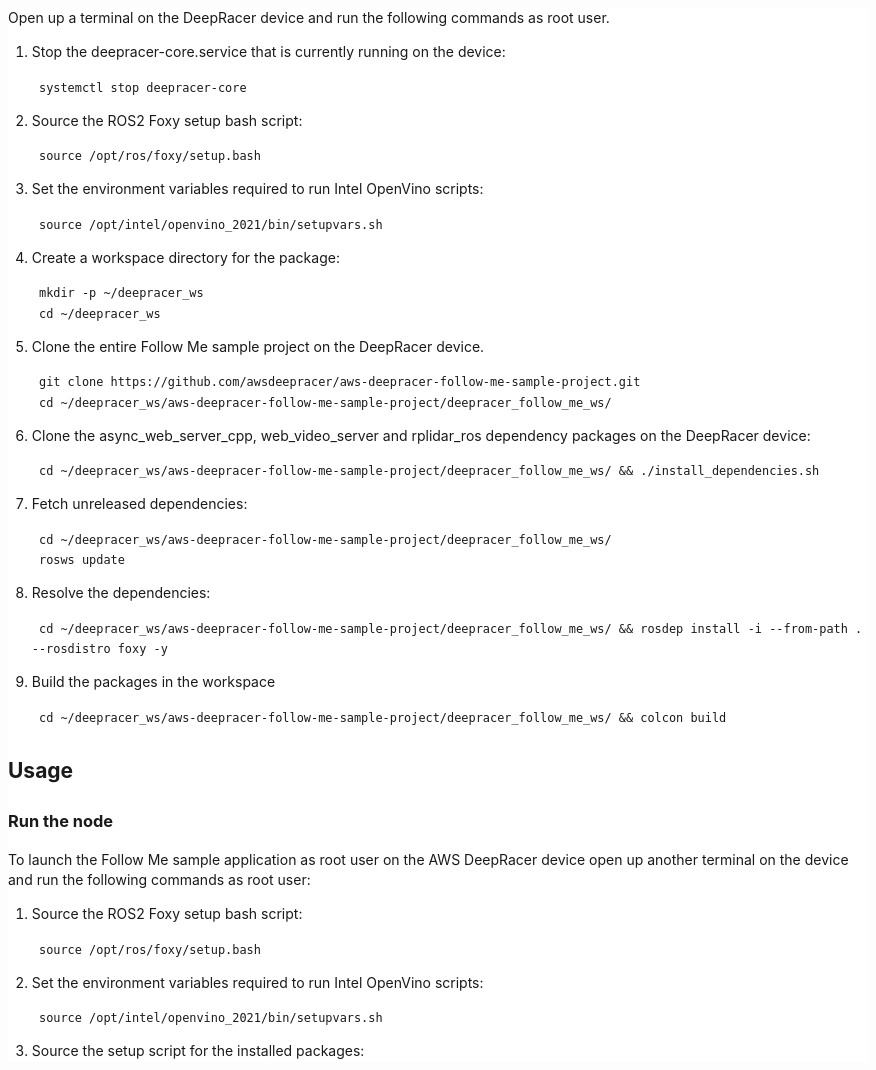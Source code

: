 Open up a terminal on the DeepRacer device and run the following commands as root user.

1. Stop the deepracer-core.service that is currently running on the device:

        systemctl stop deepracer-core

1. Source the ROS2 Foxy setup bash script:

        source /opt/ros/foxy/setup.bash 

1. Set the environment variables required to run Intel OpenVino scripts:

        source /opt/intel/openvino_2021/bin/setupvars.sh

1. Create a workspace directory for the package:

        mkdir -p ~/deepracer_ws
        cd ~/deepracer_ws

1. Clone the entire Follow Me sample project on the DeepRacer device.

        git clone https://github.com/awsdeepracer/aws-deepracer-follow-me-sample-project.git
        cd ~/deepracer_ws/aws-deepracer-follow-me-sample-project/deepracer_follow_me_ws/

1. Clone the async_web_server_cpp, web_video_server and rplidar_ros dependency packages on the DeepRacer device:

        cd ~/deepracer_ws/aws-deepracer-follow-me-sample-project/deepracer_follow_me_ws/ && ./install_dependencies.sh

1. Fetch unreleased dependencies:

        cd ~/deepracer_ws/aws-deepracer-follow-me-sample-project/deepracer_follow_me_ws/
        rosws update

1. Resolve the dependencies:

        cd ~/deepracer_ws/aws-deepracer-follow-me-sample-project/deepracer_follow_me_ws/ && rosdep install -i --from-path . --rosdistro foxy -y

1. Build the packages in the workspace

        cd ~/deepracer_ws/aws-deepracer-follow-me-sample-project/deepracer_follow_me_ws/ && colcon build


## Usage

### Run the node

To launch the Follow Me sample application as root user on the AWS DeepRacer device open up another terminal on the device and run the following commands as root user:

1. Source the ROS2 Foxy setup bash script:

        source /opt/ros/foxy/setup.bash 

1. Set the environment variables required to run Intel OpenVino scripts:

        source /opt/intel/openvino_2021/bin/setupvars.sh

1. Source the setup script for the installed packages:
